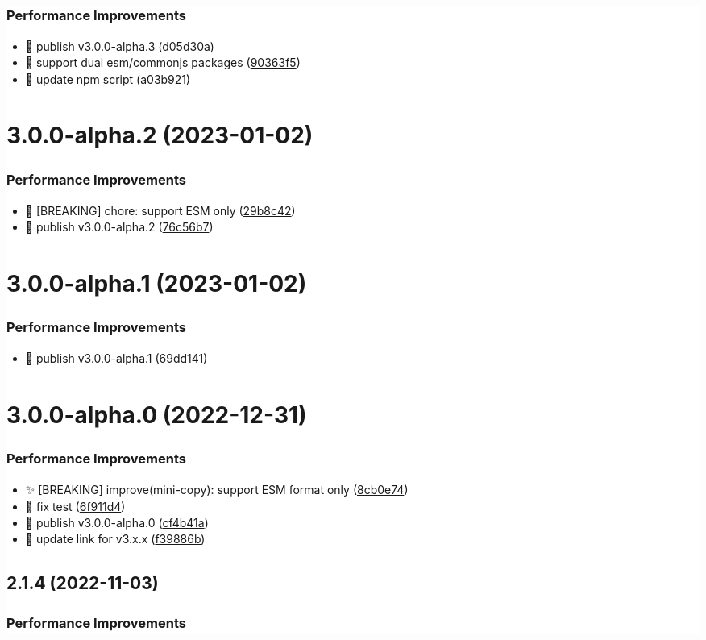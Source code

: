
### Performance Improvements

* 🔖 publish v3.0.0-alpha.3 ([d05d30a](https://github.com/guanghechen/node-scaffolds/commit/d05d30a9812564cd3e19835bf1b6462df64fdda4))
* 🔧 support dual esm/commonjs packages ([90363f5](https://github.com/guanghechen/node-scaffolds/commit/90363f585471b527063133dedb1dff50d8b2a890))
* 🔧 update npm script ([a03b921](https://github.com/guanghechen/node-scaffolds/commit/a03b9213b995235033a01c15df4e69ba2c97a494))



# 3.0.0-alpha.2 (2023-01-02)


### Performance Improvements

* :wrench:  [BREAKING] chore: support ESM only ([29b8c42](https://github.com/guanghechen/node-scaffolds/commit/29b8c421c0a2dfdd04cf4d7ff3ef0e5a93d70e16))
* 🔖 publish v3.0.0-alpha.2 ([76c56b7](https://github.com/guanghechen/node-scaffolds/commit/76c56b76cb6b1fb368d47a8c20d2c06398f0009b))



# 3.0.0-alpha.1 (2023-01-02)


### Performance Improvements

* 🔖 publish v3.0.0-alpha.1 ([69dd141](https://github.com/guanghechen/node-scaffolds/commit/69dd141feb9fae875cf252ac6f6404542425a147))



# 3.0.0-alpha.0 (2022-12-31)


### Performance Improvements

* :sparkles:  [BREAKING] improve(mini-copy): support ESM format only ([8cb0e74](https://github.com/guanghechen/node-scaffolds/commit/8cb0e74ff1065e9c212381d6e8a7e9628b5f3eff))
* 🔧 fix test ([6f911d4](https://github.com/guanghechen/node-scaffolds/commit/6f911d421240af2f17e6283bc4cbd53a32ac3bdc))
* 🔖 publish v3.0.0-alpha.0 ([cf4b41a](https://github.com/guanghechen/node-scaffolds/commit/cf4b41a4fbd48d5ef5237b6827ddef1fe9484576))
* 📝 update link for v3.x.x ([f39886b](https://github.com/guanghechen/node-scaffolds/commit/f39886b5568ad9ba3d9e09bc56947725c363c5f3))



## 2.1.4 (2022-11-03)


### Performance Improvements
